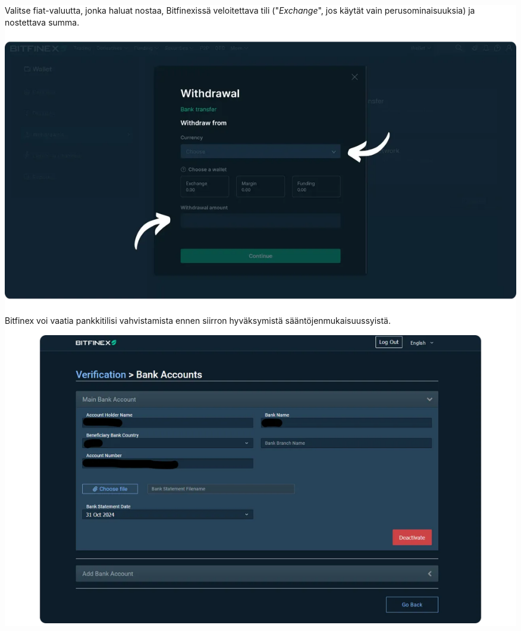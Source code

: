 Valitse fiat-valuutta, jonka haluat nostaa, Bitfinexissä veloitettava tili ("*Exchange*", jos käytät vain perusominaisuuksia) ja nostettava summa.

![BITFINEX](assets/fr/17.webp)

Bitfinex voi vaatia pankkitilisi vahvistamista ennen siirron hyväksymistä sääntöjenmukaisuussyistä.

![BITFINEX](assets/fr/18.webp)
